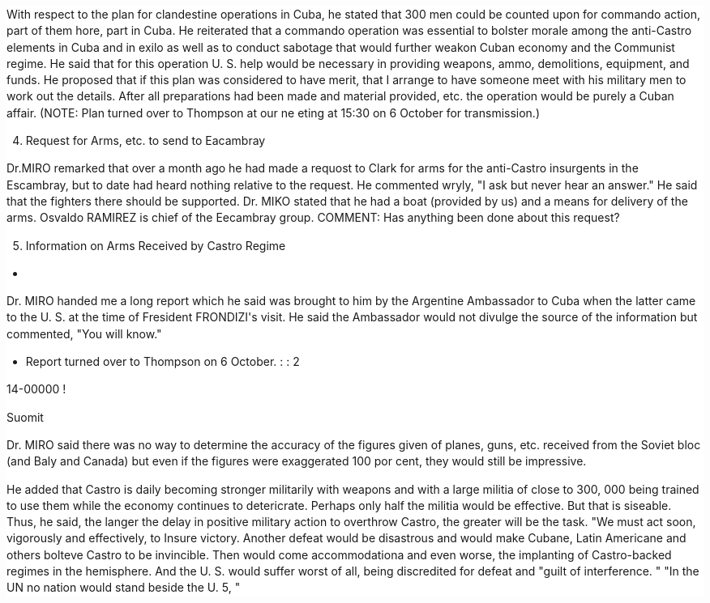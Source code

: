 With respect to the plan for clandestine operations in Cuba,
he stated that 300 men could be counted upon for commando action, part
of them hore, part in Cuba. He reiterated that a commando operation
was essential to bolster morale among the anti-Castro elements in Cuba
and in exilo as well as to conduct sabotage that would further weakon
Cuban economy and the Communist regime. He said that for this operation
U. S. help would be necessary in providing weapons, ammo, demolitions,
equipment, and funds. He proposed that if this plan was considered to
have merit, that I arrange to have someone meet with his military men
to work out the details. After all preparations had been made and
material provided, etc. the operation would be purely a Cuban affair.
(NOTE: Plan turned over to Thompson at our ne eting at 15:30 on
6 October for transmission.)

4. Request for Arms, etc. to send to Eacambray

Dr.MIRO remarked that over a month ago he had made a requost
to Clark for arms for the anti-Castro insurgents in the Escambray, but
to date had heard nothing relative to the request. He commented wryly,
"I ask but never hear an answer." He said that the fighters there should
be supported. Dr. MIKO stated that he had a boat (provided by us) and
a means for delivery of the arms. Osvaldo RAMIREZ is chief of the
Eecambray group.
COMMENT: Has anything been done about this request?

5. Information on Arms Received by Castro Regime

*
Dr. MIRO handed me a long report which he said was brought
to him by the Argentine Ambassador to Cuba when the latter came to the
U. S. at the time of Fresident FRONDIZI's visit. He said the Ambassador
would not divulge the source of the information but commented, "You will
know."
* Report turned over to Thompson on 6 October.
:
:
2

14-00000
!

Suomit

Dr. MIRO said there was no way to determine the accuracy
of the figures given of planes, guns, etc. received from the Soviet bloc
(and Baly and Canada) but even if the figures were exaggerated 100 por
cent, they would still be impressive.

He added that Castro is daily becoming stronger militarily
with weapons and with a large militia of close to 300, 000 being trained
to use them while the economy continues to detericrate. Perhaps only
half the militia would be effective. But that is siseable. Thus, he said,
the langer the delay in positive military action to overthrow Castro, the
greater will be the task. "We must act soon, vigorously and effectively,
to Insure victory. Another defeat would be disastrous and would make
Cubane, Latin Americane and others bolteve Castro to be invincible.
Then would come accommodationa and even worse, the implanting of
Castro-backed regimes in the hemisphere. And the U. S. would suffer
worst of all, being discredited for defeat and "guilt of interference. "
"In the UN no nation would stand beside the U. 5, "
